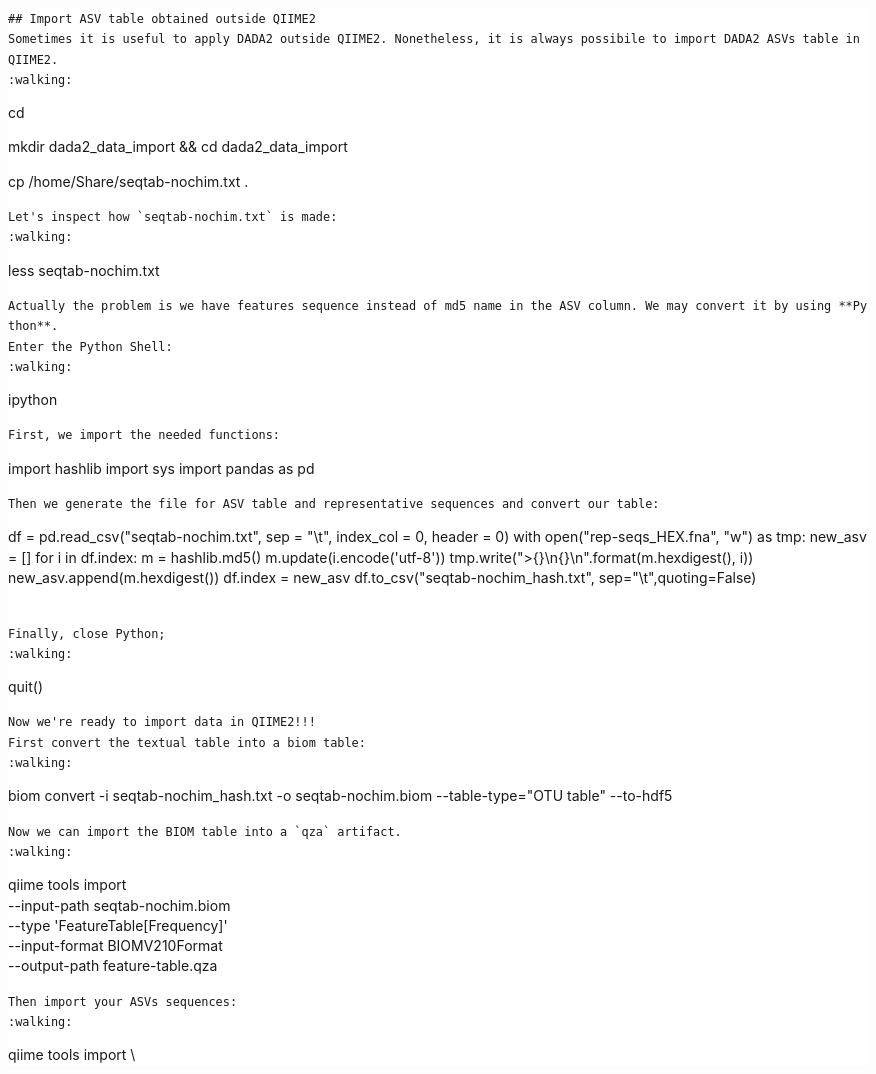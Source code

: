 ```
## Import ASV table obtained outside QIIME2
Sometimes it is useful to apply DADA2 outside QIIME2. Nonetheless, it is always possibile to import DADA2 ASVs table in QIIME2.  
:walking:  
```
cd

mkdir dada2_data_import && cd dada2_data_import

cp /home/Share/seqtab-nochim.txt .
```
Let's inspect how `seqtab-nochim.txt` is made:  
:walking:  
```
less seqtab-nochim.txt
```
Actually the problem is we have features sequence instead of md5 name in the ASV column. We may convert it by using **Python**.  
Enter the Python Shell:  
:walking:  
```
ipython
```
First, we import the needed functions:  
```
import hashlib
import sys
import pandas as pd
```
Then we generate the file for ASV table and representative sequences and convert our table:
```
df = pd.read_csv("seqtab-nochim.txt", sep = "\t", index_col = 0, header = 0)
with open("rep-seqs_HEX.fna", "w") as tmp:
    new_asv = []
    for i in df.index:
      m = hashlib.md5()
      m.update(i.encode('utf-8'))
      tmp.write(">{}\n{}\n".format(m.hexdigest(), i))
      new_asv.append(m.hexdigest())
    df.index = new_asv
df.to_csv("seqtab-nochim_hash.txt", sep="\t",quoting=False)
```

Finally, close Python;  
:walking:  
```
quit()
```
Now we're ready to import data in QIIME2!!!
First convert the textual table into a biom table:  
:walking:  
```
biom convert -i seqtab-nochim_hash.txt -o seqtab-nochim.biom --table-type="OTU table" --to-hdf5
```
Now we can import the BIOM table into a `qza` artifact.  
:walking:  
```
qiime tools import \
--input-path seqtab-nochim.biom \
--type 'FeatureTable[Frequency]' \
--input-format BIOMV210Format \
--output-path feature-table.qza
```
Then import your ASVs sequences:  
:walking:  
```
qiime tools import \